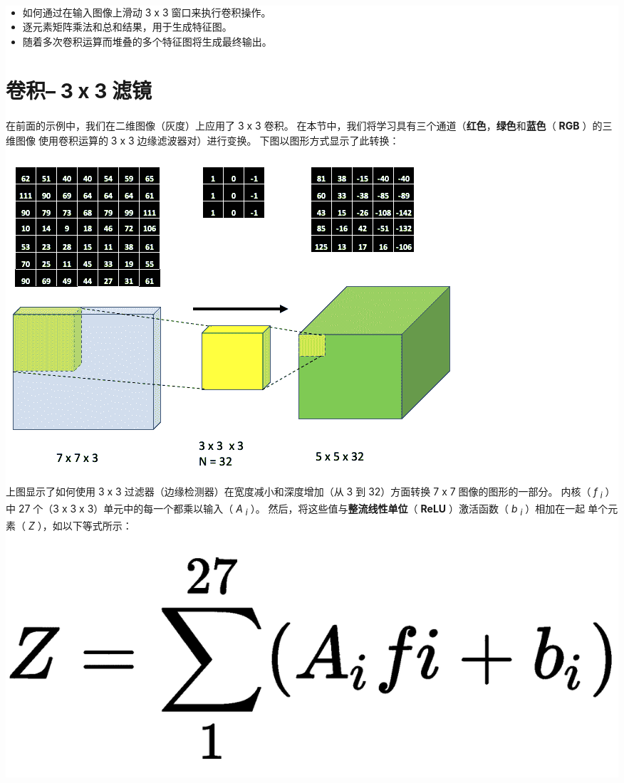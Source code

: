 *   如何通过在输入图像上滑动 3 x 3 窗口来执行卷积操作。
*   逐元素矩阵乘法和总和结果，用于生成特征图。
*   随着多次卷积运算而堆叠的多个特征图将生成最终输出。

# 卷积– 3 x 3 滤镜

在前面的示例中，我们在二维图像（灰度）上应用了 3 x 3 卷积。 在本节中，我们将学习具有三个通道（**红色**，**绿色**和**蓝色**（ **RGB** ）的三维图像 使用卷积运算的 3 x 3 边缘滤波器对）进行变换。 下图以图形方式显示了此转换：

![](img/fc5f1a96-b2c9-4318-8352-a2daea8a7234.png)

上图显示了如何使用 3 x 3 过滤器（边缘检测器）在宽度减小和深度增加（从 3 到 32）方面转换 7 x 7 图像的图形的一部分。 内核（ *f <sub>i</sub>* ）中 27 个（3 x 3 x 3）单元中的每一个都乘以输入（ *A <sub>i</sub>* ）。 然后，将这些值与**整流线性单位**（ **ReLU** ）激活函数（ *b <sub>i</sub>* ）相加在一起 单个元素（ *Z* ），如以下等式所示：

![](img/f7b861f9-ab93-4a27-aecc-567fe346bf5e.png)
